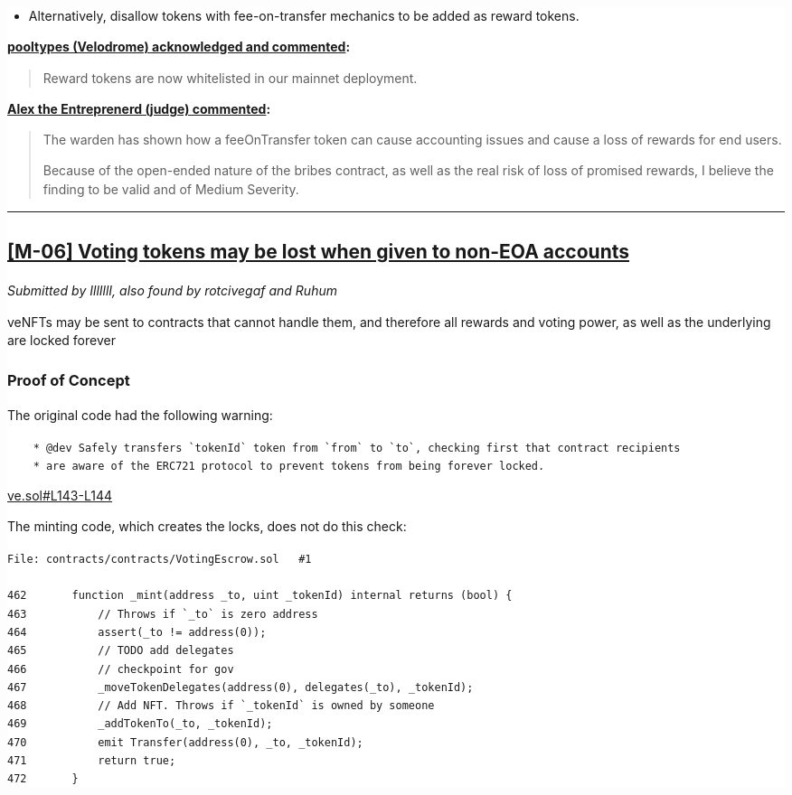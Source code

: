 *   Alternatively, disallow tokens with fee-on-transfer mechanics to be added as reward tokens.

**[pooltypes (Velodrome) acknowledged and commented](https://github.com/code-423n4/2022-05-velodrome-findings/issues/222#issuecomment-1154094534):**
 > Reward tokens are now whitelisted in our mainnet deployment.

**[Alex the Entreprenerd (judge) commented](https://github.com/code-423n4/2022-05-velodrome-findings/issues/222#issuecomment-1169358825):**
 > The warden has shown how a feeOnTransfer token can cause accounting issues and cause a loss of rewards for end users.
> 
> Because of the open-ended nature of the bribes contract, as well as the real risk of loss of promised rewards, I believe the finding to be valid and of Medium Severity.



***

## [[M-06] Voting tokens may be lost when given to non-EOA accounts](https://github.com/code-423n4/2022-05-velodrome-findings/issues/185)
_Submitted by IllIllI, also found by rotcivegaf and Ruhum_

veNFTs may be sent to contracts that cannot handle them, and therefore all rewards and voting power, as well as the underlying are locked forever

### Proof of Concept

The original code had the following warning:

```solidity
    * @dev Safely transfers `tokenId` token from `from` to `to`, checking first that contract recipients
    * are aware of the ERC721 protocol to prevent tokens from being forever locked.
```

[ve.sol#L143-L144](https://github.com/solidlyexchange/solidly/blob/eac1ef02ca8736138b25062c02646ea43d5bb6e4/contracts/ve.sol#L143-L144)<br>

The minting code, which creates the locks, does not do this check:

```solidity
File: contracts/contracts/VotingEscrow.sol   #1

462       function _mint(address _to, uint _tokenId) internal returns (bool) {
463           // Throws if `_to` is zero address
464           assert(_to != address(0));
465           // TODO add delegates
466           // checkpoint for gov
467           _moveTokenDelegates(address(0), delegates(_to), _tokenId);
468           // Add NFT. Throws if `_tokenId` is owned by someone
469           _addTokenTo(_to, _tokenId);
470           emit Transfer(address(0), _to, _tokenId);
471           return true;
472       }
```
